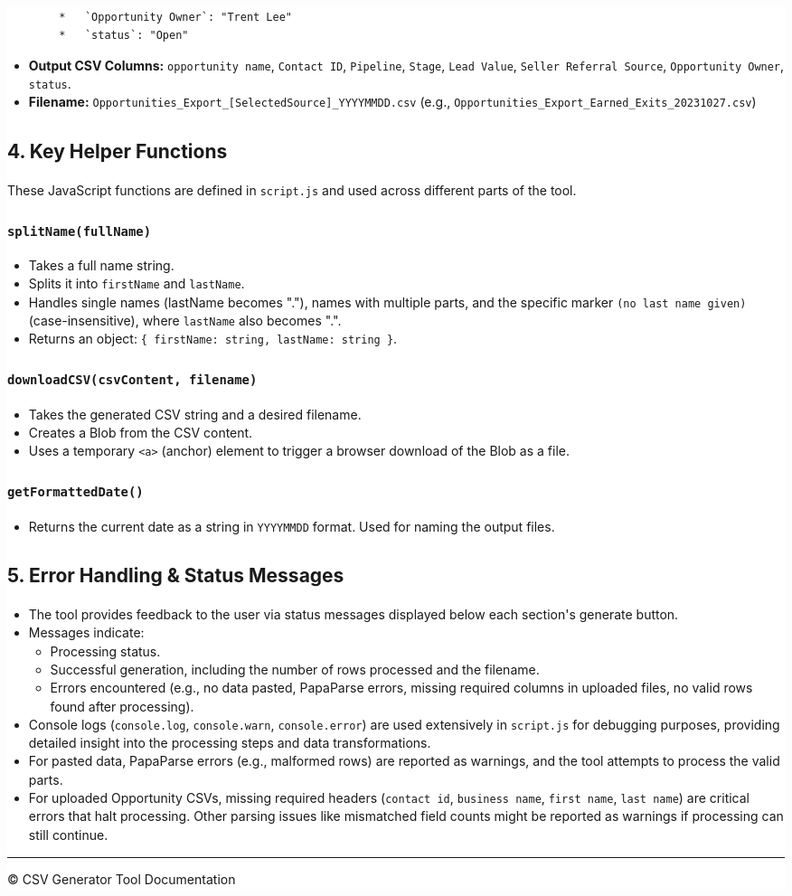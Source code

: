             *   `Opportunity Owner`: "Trent Lee"
            *   `status`: "Open"
*   **Output CSV Columns:** `opportunity name`, `Contact ID`, `Pipeline`, `Stage`, `Lead Value`, `Seller Referral Source`, `Opportunity Owner`, `status`.
*   **Filename:** `Opportunities_Export_[SelectedSource]_YYYYMMDD.csv` (e.g., `Opportunities_Export_Earned_Exits_20231027.csv`)

## 4. Key Helper Functions

These JavaScript functions are defined in `script.js` and used across different parts of the tool.

### `splitName(fullName)`

*   Takes a full name string.
*   Splits it into `firstName` and `lastName`.
*   Handles single names (lastName becomes "."), names with multiple parts, and the specific marker `(no last name given)` (case-insensitive), where `lastName` also becomes ".".
*   Returns an object: `{ firstName: string, lastName: string }`.

### `downloadCSV(csvContent, filename)`

*   Takes the generated CSV string and a desired filename.
*   Creates a Blob from the CSV content.
*   Uses a temporary `<a>` (anchor) element to trigger a browser download of the Blob as a file.

### `getFormattedDate()`

*   Returns the current date as a string in `YYYYMMDD` format. Used for naming the output files.

## 5. Error Handling & Status Messages

*   The tool provides feedback to the user via status messages displayed below each section's generate button.
*   Messages indicate:
    *   Processing status.
    *   Successful generation, including the number of rows processed and the filename.
    *   Errors encountered (e.g., no data pasted, PapaParse errors, missing required columns in uploaded files, no valid rows found after processing).
*   Console logs (`console.log`, `console.warn`, `console.error`) are used extensively in `script.js` for debugging purposes, providing detailed insight into the processing steps and data transformations.
*   For pasted data, PapaParse errors (e.g., malformed rows) are reported as warnings, and the tool attempts to process the valid parts.
*   For uploaded Opportunity CSVs, missing required headers (`contact id`, `business name`, `first name`, `last name`) are critical errors that halt processing. Other parsing issues like mismatched field counts might be reported as warnings if processing can still continue.

---
&copy; CSV Generator Tool Documentation
